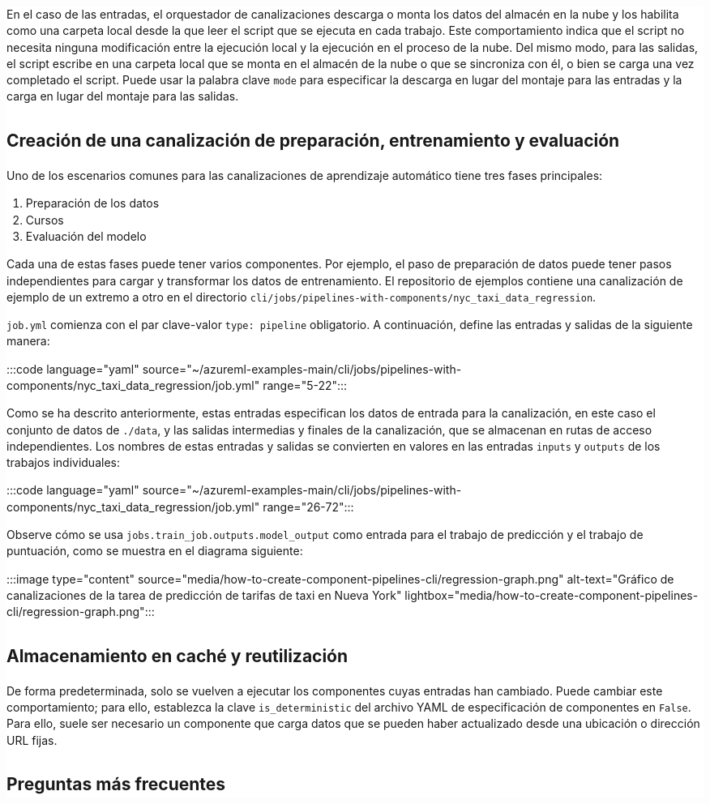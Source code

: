 En el caso de las entradas, el orquestador de canalizaciones descarga o monta los datos del almacén en la nube y los habilita como una carpeta local desde la que leer el script que se ejecuta en cada trabajo. Este comportamiento indica que el script no necesita ninguna modificación entre la ejecución local y la ejecución en el proceso de la nube. Del mismo modo, para las salidas, el script escribe en una carpeta local que se monta en el almacén de la nube o que se sincroniza con él, o bien se carga una vez completado el script. Puede usar la palabra clave `mode` para especificar la descarga en lugar del montaje para las entradas y la carga en lugar del montaje para las salidas. 

## <a name="create-a-preparation-train-evaluate-pipeline"></a>Creación de una canalización de preparación, entrenamiento y evaluación

Uno de los escenarios comunes para las canalizaciones de aprendizaje automático tiene tres fases principales:

1. Preparación de los datos
1. Cursos
1. Evaluación del modelo

Cada una de estas fases puede tener varios componentes. Por ejemplo, el paso de preparación de datos puede tener pasos independientes para cargar y transformar los datos de entrenamiento. El repositorio de ejemplos contiene una canalización de ejemplo de un extremo a otro en el directorio `cli/jobs/pipelines-with-components/nyc_taxi_data_regression`. 

`job.yml` comienza con el par clave-valor `type: pipeline` obligatorio. A continuación, define las entradas y salidas de la siguiente manera:

:::code language="yaml" source="~/azureml-examples-main/cli/jobs/pipelines-with-components/nyc_taxi_data_regression/job.yml" range="5-22":::

Como se ha descrito anteriormente, estas entradas especifican los datos de entrada para la canalización, en este caso el conjunto de datos de `./data`, y las salidas intermedias y finales de la canalización, que se almacenan en rutas de acceso independientes. Los nombres de estas entradas y salidas se convierten en valores en las entradas `inputs` y `outputs` de los trabajos individuales: 

:::code language="yaml" source="~/azureml-examples-main/cli/jobs/pipelines-with-components/nyc_taxi_data_regression/job.yml" range="26-72":::

Observe cómo se usa `jobs.train_job.outputs.model_output` como entrada para el trabajo de predicción y el trabajo de puntuación, como se muestra en el diagrama siguiente: 

:::image type="content" source="media/how-to-create-component-pipelines-cli/regression-graph.png" alt-text="Gráfico de canalizaciones de la tarea de predicción de tarifas de taxi en Nueva York" lightbox="media/how-to-create-component-pipelines-cli/regression-graph.png":::

## <a name="caching--reuse"></a>Almacenamiento en caché y reutilización  

De forma predeterminada, solo se vuelven a ejecutar los componentes cuyas entradas han cambiado. Puede cambiar este comportamiento; para ello, establezca la clave `is_deterministic` del archivo YAML de especificación de componentes en `False`. Para ello, suele ser necesario un componente que carga datos que se pueden haber actualizado desde una ubicación o dirección URL fijas. 

## <a name="faq"></a>Preguntas más frecuentes
